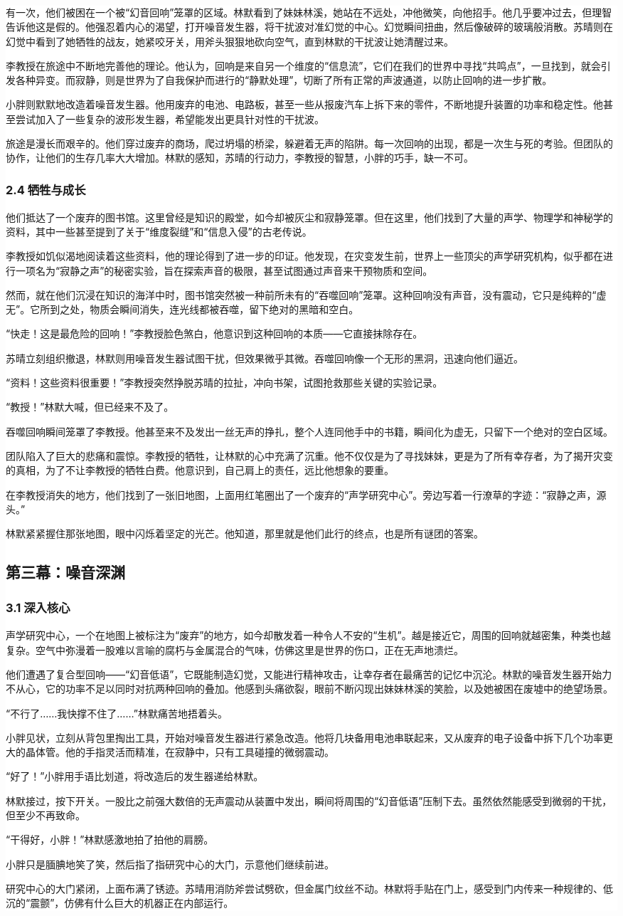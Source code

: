 有一次，他们被困在一个被“幻音回响”笼罩的区域。林默看到了妹妹林溪，她站在不远处，冲他微笑，向他招手。他几乎要冲过去，但理智告诉他这是假的。他强忍着内心的渴望，打开噪音发生器，将干扰波对准幻觉的中心。幻觉瞬间扭曲，然后像破碎的玻璃般消散。苏晴则在幻觉中看到了她牺牲的战友，她紧咬牙关，用斧头狠狠地砍向空气，直到林默的干扰波让她清醒过来。

李教授在旅途中不断地完善他的理论。他认为，回响是来自另一个维度的“信息流”，它们在我们的世界中寻找“共鸣点”，一旦找到，就会引发各种异变。而寂静，则是世界为了自我保护而进行的“静默处理”，切断了所有正常的声波通道，以防止回响的进一步扩散。

小胖则默默地改造着噪音发生器。他用废弃的电池、电路板，甚至一些从报废汽车上拆下来的零件，不断地提升装置的功率和稳定性。他甚至尝试加入了一些复杂的波形发生器，希望能发出更具针对性的干扰波。

旅途是漫长而艰辛的。他们穿过废弃的商场，爬过坍塌的桥梁，躲避着无声的陷阱。每一次回响的出现，都是一次生与死的考验。但团队的协作，让他们的生存几率大大增加。林默的感知，苏晴的行动力，李教授的智慧，小胖的巧手，缺一不可。

### 2.4 牺牲与成长

他们抵达了一个废弃的图书馆。这里曾经是知识的殿堂，如今却被灰尘和寂静笼罩。但在这里，他们找到了大量的声学、物理学和神秘学的资料，其中一些甚至提到了关于“维度裂缝”和“信息入侵”的古老传说。

李教授如饥似渴地阅读着这些资料，他的理论得到了进一步的印证。他发现，在灾变发生前，世界上一些顶尖的声学研究机构，似乎都在进行一项名为“寂静之声”的秘密实验，旨在探索声音的极限，甚至试图通过声音来干预物质和空间。

然而，就在他们沉浸在知识的海洋中时，图书馆突然被一种前所未有的“吞噬回响”笼罩。这种回响没有声音，没有震动，它只是纯粹的“虚无”。它所到之处，物质会瞬间消失，连光线都被吞噬，留下绝对的黑暗和空白。

“快走！这是最危险的回响！”李教授脸色煞白，他意识到这种回响的本质——它直接抹除存在。

苏晴立刻组织撤退，林默则用噪音发生器试图干扰，但效果微乎其微。吞噬回响像一个无形的黑洞，迅速向他们逼近。

“资料！这些资料很重要！”李教授突然挣脱苏晴的拉扯，冲向书架，试图抢救那些关键的实验记录。

“教授！”林默大喊，但已经来不及了。

吞噬回响瞬间笼罩了李教授。他甚至来不及发出一丝无声的挣扎，整个人连同他手中的书籍，瞬间化为虚无，只留下一个绝对的空白区域。

团队陷入了巨大的悲痛和震惊。李教授的牺牲，让林默的心中充满了沉重。他不仅仅是为了寻找妹妹，更是为了所有幸存者，为了揭开灾变的真相，为了不让李教授的牺牲白费。他意识到，自己肩上的责任，远比他想象的要重。

在李教授消失的地方，他们找到了一张旧地图，上面用红笔圈出了一个废弃的“声学研究中心”。旁边写着一行潦草的字迹：“寂静之声，源头。”

林默紧紧握住那张地图，眼中闪烁着坚定的光芒。他知道，那里就是他们此行的终点，也是所有谜团的答案。

## 第三幕：噪音深渊

### 3.1 深入核心

声学研究中心，一个在地图上被标注为“废弃”的地方，如今却散发着一种令人不安的“生机”。越是接近它，周围的回响就越密集，种类也越复杂。空气中弥漫着一股难以言喻的腐朽与金属混合的气味，仿佛这里是世界的伤口，正在无声地溃烂。

他们遭遇了复合型回响——“幻音低语”，它既能制造幻觉，又能进行精神攻击，让幸存者在最痛苦的记忆中沉沦。林默的噪音发生器开始力不从心，它的功率不足以同时对抗两种回响的叠加。他感到头痛欲裂，眼前不断闪现出妹妹林溪的笑脸，以及她被困在废墟中的绝望场景。

“不行了……我快撑不住了……”林默痛苦地捂着头。

小胖见状，立刻从背包里掏出工具，开始对噪音发生器进行紧急改造。他将几块备用电池串联起来，又从废弃的电子设备中拆下几个功率更大的晶体管。他的手指灵活而精准，在寂静中，只有工具碰撞的微弱震动。

“好了！”小胖用手语比划道，将改造后的发生器递给林默。

林默接过，按下开关。一股比之前强大数倍的无声震动从装置中发出，瞬间将周围的“幻音低语”压制下去。虽然依然能感受到微弱的干扰，但至少不再致命。

“干得好，小胖！”林默感激地拍了拍他的肩膀。

小胖只是腼腆地笑了笑，然后指了指研究中心的大门，示意他们继续前进。

研究中心的大门紧闭，上面布满了锈迹。苏晴用消防斧尝试劈砍，但金属门纹丝不动。林默将手贴在门上，感受到门内传来一种规律的、低沉的“震颤”，仿佛有什么巨大的机器正在内部运行。
